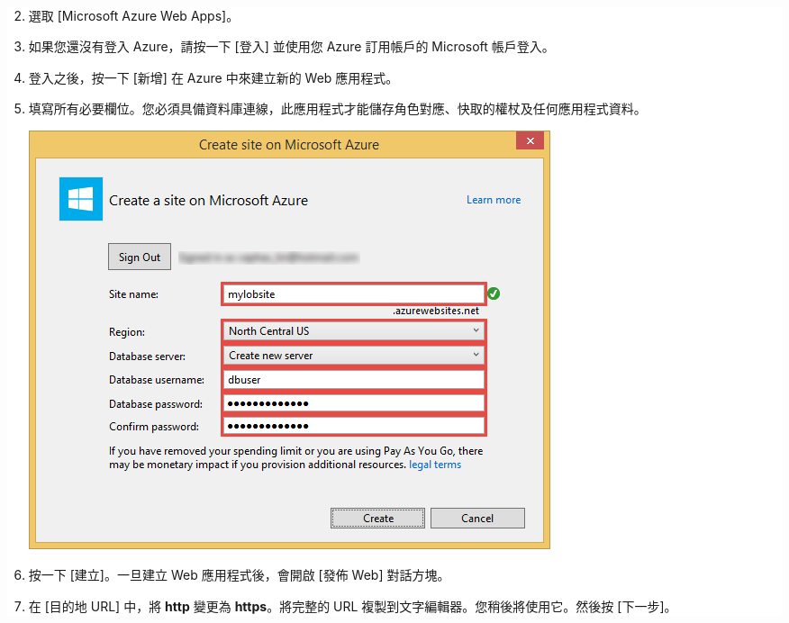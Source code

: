 2. 選取 [Microsoft Azure Web Apps]。

3. 如果您還沒有登入 Azure，請按一下 [登入] 並使用您 Azure 訂用帳戶的 Microsoft 帳戶登入。

4. 登入之後，按一下 [新增] 在 Azure 中來建立新的 Web 應用程式。

5. 填寫所有必要欄位。您必須具備資料庫連線，此應用程式才能儲存角色對應、快取的權杖及任何應用程式資料。

	![](./media/web-sites-dotnet-lob-application-azure-ad/4-create-website.png)

6. 按一下 [建立]。一旦建立 Web 應用程式後，會開啟 [發佈 Web] 對話方塊。

7. 在 [目的地 URL] 中，將 **http** 變更為 **https**。將完整的 URL 複製到文字編輯器。您稍後將使用它。然後按 [下一步]。
